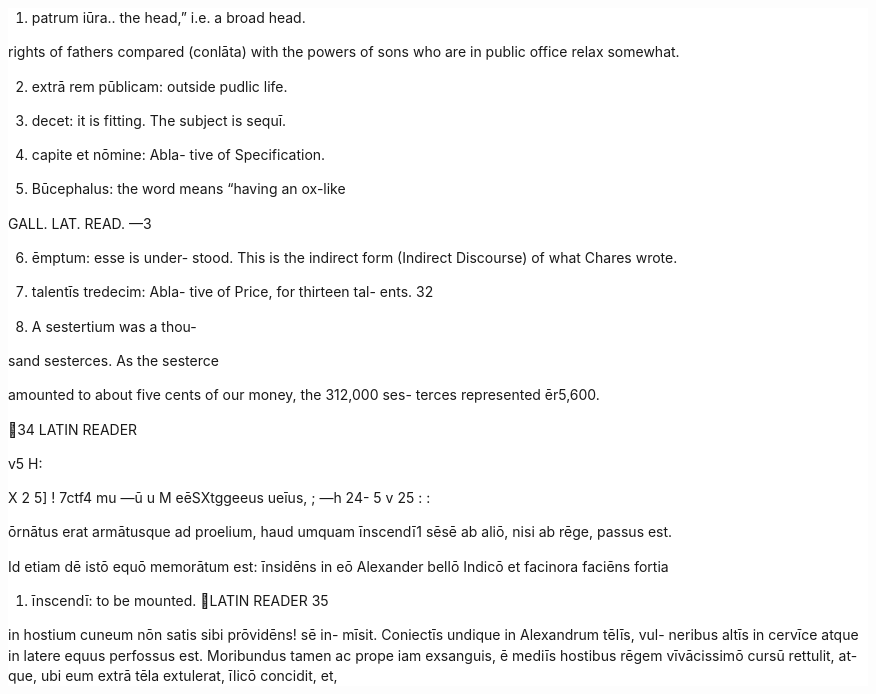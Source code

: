 1. patrum iūra.. the head,” i.e. a broad head.

rights of fathers compared
(conlāta) with the powers of
sons who are in public office
relax somewhat.

2. extrā rem pūblicam:
outside pudlic life.

3. decet: it is fitting. The
subject is sequī.

4. capite et nōmine: Abla-
tive of Specification.

5. Būcephalus: the word
means “having an ox-like

GALL. LAT. READ. —3

6. ēmptum: esse is under-
stood. This is the indirect
form (Indirect Discourse) of
what Chares wrote.

7. talentīs tredecim: Abla-
tive of Price, for thirteen tal-
ents. 32

8. A sestertium was a thou-

sand sesterces. As the sesterce

amounted to about five cents
of our money, the 312,000 ses-
terces represented ēr5,600.

34 LATIN READER

v5
H:

X 2 5] ! 7ctf4 mu —ū u
M eēSXtggeeus ueīus, ;
—h 24- 5
v 25 : :

ōrnātus erat armātusque ad proelium, haud umquam
īnscendī1 sēsē ab aliō, nisi ab rēge, passus est.

Id etiam dē istō equō memorātum est: īnsidēns in
eō Alexander bellō Indicō et facinora faciēns fortia

1. īnscendī: to be mounted.
LATIN READER 35

in hostium cuneum nōn satis sibi prōvidēns! sē in-
mīsit. Coniectīs undique in Alexandrum tēlīs, vul-
neribus altīs in cervīce atque in latere equus perfossus
est. Moribundus tamen ac prope iam exsanguis, ē
mediīs hostibus rēgem vīvācissimō cursū rettulit, at-
que, ubi eum extrā tēla extulerat, īlicō concidit, et,
